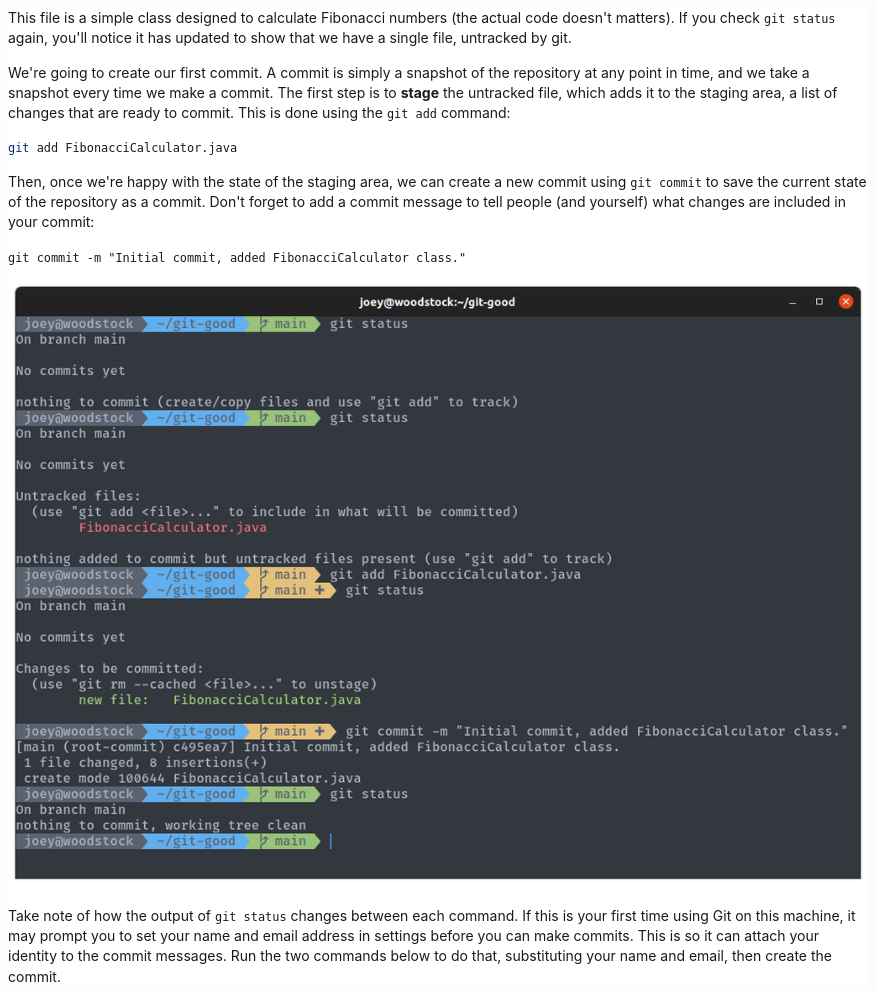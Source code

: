 This file is a simple class designed to calculate Fibonacci numbers (the actual code doesn't matters). If you check `git status` again, you'll notice it has updated to show that we have a single file, untracked by git.

We're going to create our first commit. A commit is simply a snapshot of the repository at any point in time, and we take a snapshot every time we make a commit. The first step is to **stage** the untracked file, which adds it to the staging area, a list of changes that are ready to commit. This is done using the `git add` command:

```sh
git add FibonacciCalculator.java
```

Then, once we're happy with the state of the staging area, we can create a new commit using `git commit` to save the current state of the repository as a commit. Don't forget to add a commit message to tell people (and yourself) what changes are included in your commit:

```
git commit -m "Initial commit, added FibonacciCalculator class."
```

![](git-commit.png)

Take note of how the output of `git status` changes between each command. If this is your first time using Git on this machine, it may prompt you to set your name and email address in settings before you can make commits. This is so it can attach your identity to the commit messages. Run the two commands below to do that, substituting your name and email, then create the commit.
